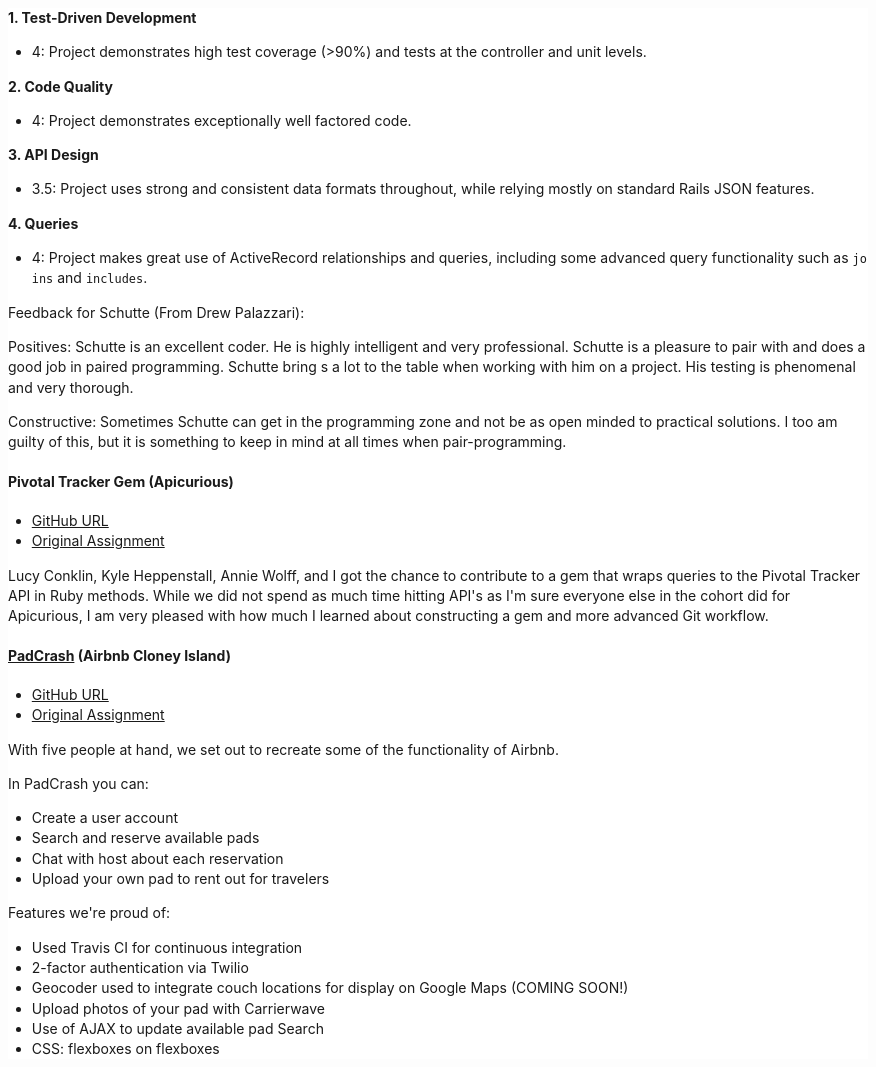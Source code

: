 **1. Test-Driven Development**

* 4: Project demonstrates high test coverage (>90%) and tests at the controller and unit levels.

**2. Code Quality**

* 4: Project demonstrates exceptionally well factored code.

**3. API Design**

* 3.5: Project uses strong and consistent data formats throughout, while relying mostly on standard Rails JSON features.

**4. Queries**

* 4: Project makes great use of ActiveRecord relationships and queries, including some advanced query functionality such as `joins` and `includes`.

Feedback for Schutte (From Drew Palazzari):

Positives: Schutte is an excellent coder. He is highly intelligent and very professional. Schutte is a pleasure to pair with and does a good job  in paired programming. Schutte bring s a lot to the table when working with him on a project. His testing is phenomenal and very thorough.

Constructive: Sometimes Schutte can get in the programming zone and not be as open minded to practical solutions. I too am guilty of this, but it is something to keep in mind at all times when pair-programming.

#### Pivotal Tracker Gem (Apicurious)

* [GitHub URL](https://github.com/jasonnoble/pivotal-tracker)
* [Original Assignment](http://backend.turing.io/module3/projects/apicurious)

Lucy Conklin, Kyle Heppenstall, Annie Wolff, and I got the chance to contribute to a gem that wraps queries to the Pivotal Tracker API in Ruby methods.
While we did not spend as much time hitting API's as I'm sure everyone else in the cohort did for Apicurious, I am very pleased with how much I learned about constructing a gem and more advanced Git workflow.

####  [PadCrash](http://padcrash.herokuapp.com/) (Airbnb Cloney Island)

* [GitHub URL](https://github.com/tmikeschu/air_bnb_clone)
* [Original Assignment](http://backend.turing.io/module3/projects/cloney_island)

With five people at hand, we set out to recreate some of the functionality of Airbnb.

In PadCrash you can:
* Create a user account
* Search and reserve available pads
* Chat with host about each reservation
* Upload your own pad to rent out for travelers

Features we're proud of:
* Used Travis CI for continuous integration
* 2-factor authentication via Twilio
* Geocoder used to integrate couch locations for display on Google Maps (COMING SOON!)
* Upload photos of your pad with Carrierwave
* Use of AJAX to update available pad Search
* CSS: flexboxes on flexboxes
